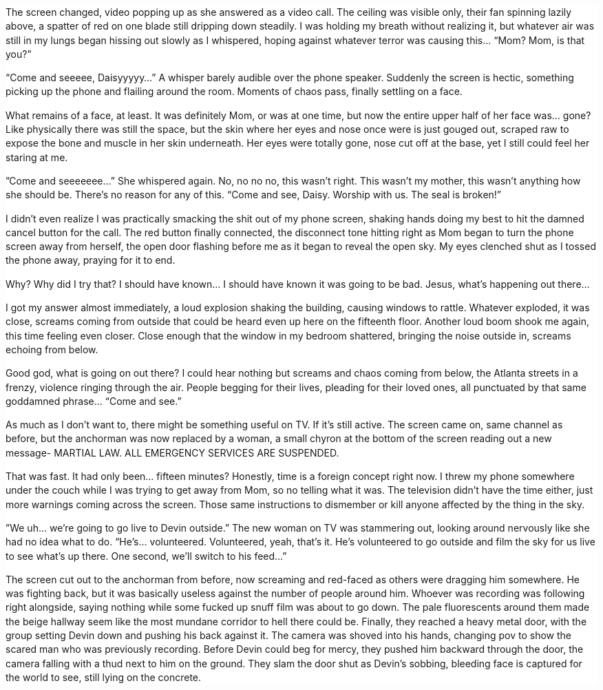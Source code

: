 The screen changed, video popping up as she answered as a video call. The ceiling was visible only, their fan spinning lazily above, a spatter of red on one blade still dripping down steadily. I was holding my breath without realizing it, but whatever air was still in my lungs began hissing out slowly as I whispered, hoping against whatever terror was causing this… “Mom? Mom, is that you?”

“Come and seeeee, Daisyyyyy…” A whisper barely audible over the phone speaker. Suddenly the screen is hectic, something picking up the phone and flailing around the room. Moments of chaos pass, finally settling on a face. 

What remains of a face, at least. It was definitely Mom, or was at one time, but now the entire upper half of her face was… gone? Like physically there was still the space, but the skin where her eyes and nose once were is just gouged out, scraped raw to expose the bone and muscle in her skin underneath. Her eyes were totally gone, nose cut off at the base, yet I still could feel her staring at me.

”Come and seeeeeee…” She whispered again. No, no no no, this wasn’t right. This wasn’t my mother, this wasn’t anything how she should be. There’s no reason for any of this. “Come and see, Daisy. Worship with us. The seal is broken!”

I didn’t even realize I was practically smacking the shit out of my phone screen, shaking hands doing my best to hit the damned cancel button for the call. The red button finally connected, the disconnect tone hitting right as Mom began to turn the phone screen away from herself, the open door flashing before me as it began to reveal the open sky. My eyes clenched shut as I tossed the phone away, praying for it to end.

Why? Why did I try that? I should have known… I should have known it was going to be bad. Jesus, what’s happening out there…

I got my answer almost immediately, a loud explosion shaking the building, causing windows to rattle. Whatever exploded, it was close, screams coming from outside that could be heard even up here on the fifteenth floor. Another loud boom shook me again, this time feeling even closer. Close enough that the window in my bedroom shattered, bringing the noise outside in, screams echoing from below.

Good god, what is going on out there? I could hear nothing but screams and chaos coming from below, the Atlanta streets in a frenzy, violence ringing through the air. People begging for their lives, pleading for their loved ones, all punctuated by that same goddamned phrase… “Come and see.”

As much as I don’t want to, there might be something useful on TV. If it’s still active. The screen came on, same channel as before, but the anchorman was now replaced by a woman, a small chyron at the bottom of the screen reading out a new message- MARTIAL LAW. ALL EMERGENCY SERVICES ARE SUSPENDED.

That was fast. It had only been… fifteen minutes? Honestly, time is a foreign concept right now. I threw my phone somewhere under the couch while I was trying to get away from Mom, so no telling what it was. The television didn’t have the time either, just more warnings coming across the screen. Those same instructions to dismember or kill anyone affected by the thing in the sky.

”We uh… we’re going to go live to Devin outside.” The new woman on TV was stammering out, looking around nervously like she had no idea what to do. “He’s… volunteered. Volunteered, yeah, that’s it. He’s volunteered to go outside and film the sky for us live to see what’s up there. One second, we’ll switch to his feed…”

The screen cut out to the anchorman from before, now screaming and red-faced as others were dragging him somewhere. He was fighting back, but it was basically useless against the number of people around him. Whoever was recording was following right alongside, saying nothing while some fucked up snuff film was about to go down. The pale fluorescents around them made the beige hallway seem like the most mundane corridor to hell there could be. Finally, they reached a heavy metal door, with the group setting Devin down and pushing his back against it. The camera was shoved into his hands, changing pov to show the scared man who was previously recording. Before Devin could beg for mercy, they pushed him backward through the door, the camera falling with a thud next to him on the ground. They slam the door shut as Devin’s sobbing, bleeding face is captured for the world to see, still lying on the concrete.
